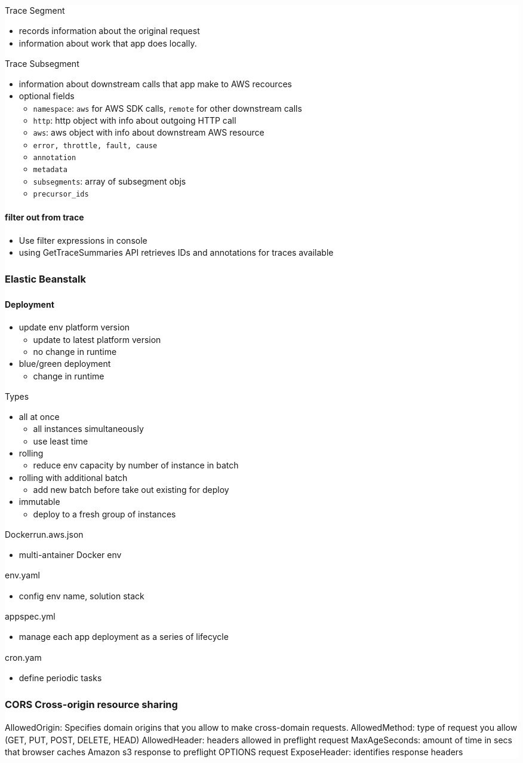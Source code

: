 Trace Segment
- records information about the original request
- information about work that app does locally.

Trace Subsegment
- information about downstream calls that app make to AWS recources
- optional fields
  - `namespace`: `aws` for AWS SDK calls, `remote` for other downstream calls
  - `http`: http object with info about outgoing HTTP call
  - `aws`: aws object with info about downstream AWS resource
  - `error, throttle, fault, cause` 
  - `annotation`
  - `metadata`
  - `subsegments`: array of subsegment objs
  - `precursor_ids`
#### filter out from trace
- Use filter expressions in console
- using GetTraceSummaries API retrieves IDs and annotations for traces available

### Elastic Beanstalk

#### Deployment
- update env platform version
  - update to latest platform version
  - no change in runtime
- blue/green deployment
  - change in runtime

Types
- all at once
  - all instances simultaneously
  - use least time
- rolling
  - reduce env capacity by number of instance in batch
- rolling with additional batch
  - add new batch before take out existing for deploy
- immutable
  - deploy to a fresh group of instances

Dockerrun.aws.json
- multi-antainer Docker env

env.yaml
- config env name, solution stack

appspec.yml
- manage each app deployment as a series of lifecycle

cron.yam
- define periodic tasks

### CORS Cross-origin resource sharing
AllowedOrigin: Specifies domain origins that you allow to make cross-domain requests.
AllowedMethod: type of request you allow (GET, PUT, POST, DELETE, HEAD)
AllowedHeader: headers allowed in preflight request
MaxAgeSeconds: amount of time in secs that browser caches Amazon s3 response to preflight OPTIONS request
ExposeHeader: identifies response headers
